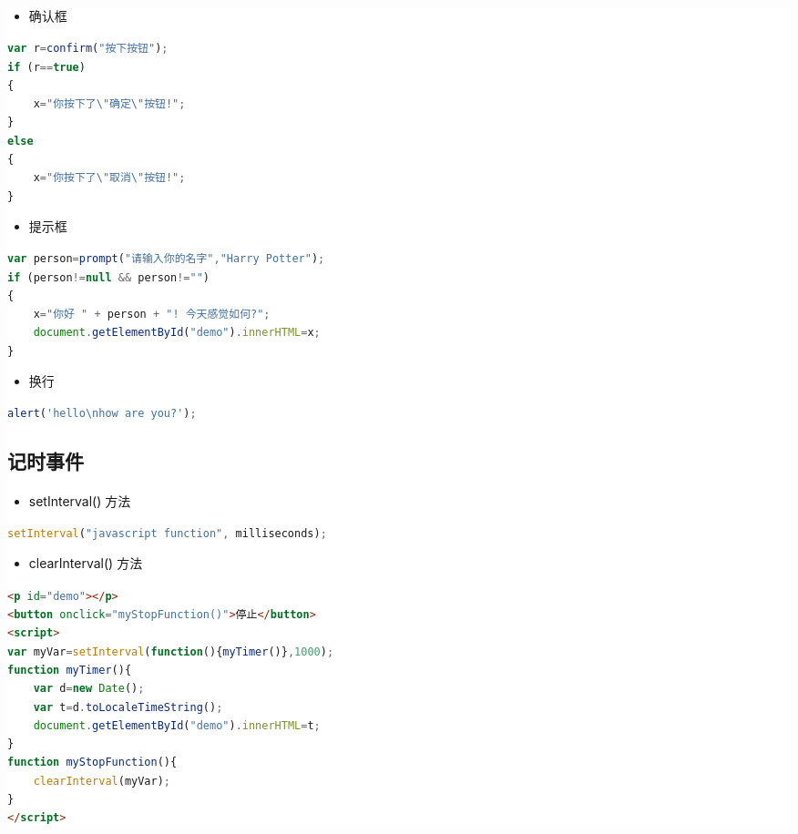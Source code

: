 * 确认框

```js
var r=confirm("按下按钮");
if (r==true)
{
    x="你按下了\"确定\"按钮!";
}
else
{
    x="你按下了\"取消\"按钮!";
}
```

* 提示框

```js
var person=prompt("请输入你的名字","Harry Potter");
if (person!=null && person!="")
{
    x="你好 " + person + "! 今天感觉如何?";
    document.getElementById("demo").innerHTML=x;
}
```

* 换行

```js
alert('hello\nhow are you?');
```

## 记时事件

* setInterval() 方法

```js
setInterval("javascript function", milliseconds);
```

* clearInterval() 方法

```html
<p id="demo"></p>
<button onclick="myStopFunction()">停止</button>
<script>
var myVar=setInterval(function(){myTimer()},1000);
function myTimer(){
    var d=new Date();
    var t=d.toLocaleTimeString();
    document.getElementById("demo").innerHTML=t;
}
function myStopFunction(){
    clearInterval(myVar);
}
</script>
```
